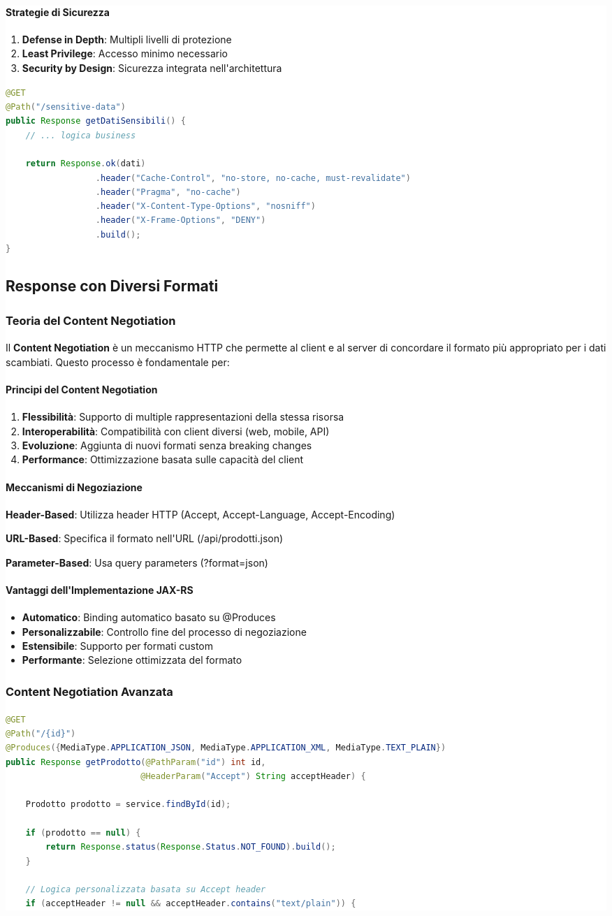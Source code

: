 #### Strategie di Sicurezza

1. **Defense in Depth**: Multipli livelli di protezione
2. **Least Privilege**: Accesso minimo necessario
3. **Security by Design**: Sicurezza integrata nell'architettura

```java
@GET
@Path("/sensitive-data")
public Response getDatiSensibili() {
    // ... logica business
    
    return Response.ok(dati)
                  .header("Cache-Control", "no-store, no-cache, must-revalidate")
                  .header("Pragma", "no-cache")
                  .header("X-Content-Type-Options", "nosniff")
                  .header("X-Frame-Options", "DENY")
                  .build();
}
```

## Response con Diversi Formati

### Teoria del Content Negotiation

Il **Content Negotiation** è un meccanismo HTTP che permette al client e al server di concordare il formato più appropriato per i dati scambiati. Questo processo è fondamentale per:

#### Principi del Content Negotiation

1. **Flessibilità**: Supporto di multiple rappresentazioni della stessa risorsa
2. **Interoperabilità**: Compatibilità con client diversi (web, mobile, API)
3. **Evoluzione**: Aggiunta di nuovi formati senza breaking changes
4. **Performance**: Ottimizzazione basata sulle capacità del client

#### Meccanismi di Negoziazione

**Header-Based**: Utilizza header HTTP (Accept, Accept-Language, Accept-Encoding)

**URL-Based**: Specifica il formato nell'URL (/api/prodotti.json)

**Parameter-Based**: Usa query parameters (?format=json)

#### Vantaggi dell'Implementazione JAX-RS

- **Automatico**: Binding automatico basato su @Produces
- **Personalizzabile**: Controllo fine del processo di negoziazione  
- **Estensibile**: Supporto per formati custom
- **Performante**: Selezione ottimizzata del formato

### Content Negotiation Avanzata

```java
@GET
@Path("/{id}")
@Produces({MediaType.APPLICATION_JSON, MediaType.APPLICATION_XML, MediaType.TEXT_PLAIN})
public Response getProdotto(@PathParam("id") int id, 
                           @HeaderParam("Accept") String acceptHeader) {
    
    Prodotto prodotto = service.findById(id);
    
    if (prodotto == null) {
        return Response.status(Response.Status.NOT_FOUND).build();
    }
    
    // Logica personalizzata basata su Accept header
    if (acceptHeader != null && acceptHeader.contains("text/plain")) {
```